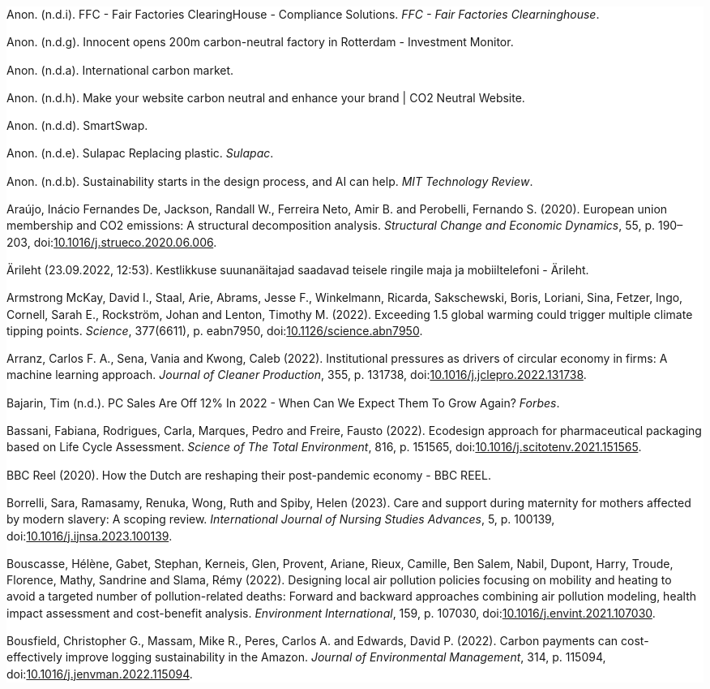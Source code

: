 Anon. (n.d.i). FFC - Fair Factories ClearingHouse - Compliance Solutions. *FFC - Fair Factories Clearninghouse*.

Anon. (n.d.g). Innocent opens 200m carbon-neutral factory in Rotterdam - Investment Monitor.

Anon. (n.d.a). International carbon market.

Anon. (n.d.h). Make your website carbon neutral and enhance your brand \| CO2 Neutral Website.

Anon. (n.d.d). SmartSwap.

Anon. (n.d.e). Sulapac Replacing plastic. *Sulapac*.

Anon. (n.d.b). Sustainability starts in the design process, and AI can help. *MIT Technology Review*.

Araújo, Inácio Fernandes De, Jackson, Randall W., Ferreira Neto, Amir B. and Perobelli, Fernando S. (2020). European union membership and CO2 emissions: A structural decomposition analysis. *Structural Change and Economic Dynamics*, 55, p. 190–203, doi:[10.1016/j.strueco.2020.06.006](https://doi.org/10.1016/j.strueco.2020.06.006).

Ärileht (23.09.2022, 12:53). Kestlikkuse suunanäitajad saadavad teisele ringile maja ja mobiiltelefoni - Ärileht.

Armstrong McKay, David I., Staal, Arie, Abrams, Jesse F., Winkelmann, Ricarda, Sakschewski, Boris, Loriani, Sina, Fetzer, Ingo, Cornell, Sarah E., Rockström, Johan and Lenton, Timothy M. (2022). Exceeding 1.5 global warming could trigger multiple climate tipping points. *Science*, 377(6611), p. eabn7950, doi:[10.1126/science.abn7950](https://doi.org/10.1126/science.abn7950).

Arranz, Carlos F. A., Sena, Vania and Kwong, Caleb (2022). Institutional pressures as drivers of circular economy in firms: A machine learning approach. *Journal of Cleaner Production*, 355, p. 131738, doi:[10.1016/j.jclepro.2022.131738](https://doi.org/10.1016/j.jclepro.2022.131738).

Bajarin, Tim (n.d.). PC Sales Are Off 12% In 2022 - When Can We Expect Them To Grow Again? *Forbes*.

Bassani, Fabiana, Rodrigues, Carla, Marques, Pedro and Freire, Fausto (2022). Ecodesign approach for pharmaceutical packaging based on Life Cycle Assessment. *Science of The Total Environment*, 816, p. 151565, doi:[10.1016/j.scitotenv.2021.151565](https://doi.org/10.1016/j.scitotenv.2021.151565).

BBC Reel (2020). How the Dutch are reshaping their post-pandemic economy - BBC REEL.

Borrelli, Sara, Ramasamy, Renuka, Wong, Ruth and Spiby, Helen (2023). Care and support during maternity for mothers affected by modern slavery: A scoping review. *International Journal of Nursing Studies Advances*, 5, p. 100139, doi:[10.1016/j.ijnsa.2023.100139](https://doi.org/10.1016/j.ijnsa.2023.100139).

Bouscasse, Hélène, Gabet, Stephan, Kerneis, Glen, Provent, Ariane, Rieux, Camille, Ben Salem, Nabil, Dupont, Harry, Troude, Florence, Mathy, Sandrine and Slama, Rémy (2022). Designing local air pollution policies focusing on mobility and heating to avoid a targeted number of pollution-related deaths: Forward and backward approaches combining air pollution modeling, health impact assessment and cost-benefit analysis. *Environment International*, 159, p. 107030, doi:[10.1016/j.envint.2021.107030](https://doi.org/10.1016/j.envint.2021.107030).

Bousfield, Christopher G., Massam, Mike R., Peres, Carlos A. and Edwards, David P. (2022). Carbon payments can cost-effectively improve logging sustainability in the Amazon. *Journal of Environmental Management*, 314, p. 115094, doi:[10.1016/j.jenvman.2022.115094](https://doi.org/10.1016/j.jenvman.2022.115094).
